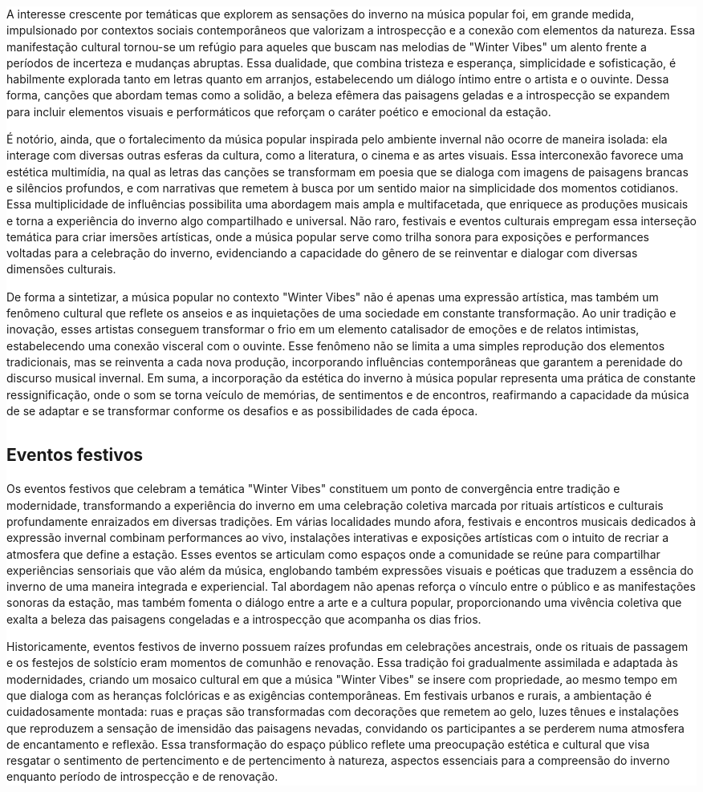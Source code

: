 A interesse crescente por temáticas que explorem as sensações do inverno na música popular foi, em grande medida, impulsionado por contextos sociais contemporâneos que valorizam a introspecção e a conexão com elementos da natureza. Essa manifestação cultural tornou-se um refúgio para aqueles que buscam nas melodias de "Winter Vibes" um alento frente a períodos de incerteza e mudanças abruptas. Essa dualidade, que combina tristeza e esperança, simplicidade e sofisticação, é habilmente explorada tanto em letras quanto em arranjos, estabelecendo um diálogo íntimo entre o artista e o ouvinte. Dessa forma, canções que abordam temas como a solidão, a beleza efêmera das paisagens geladas e a introspecção se expandem para incluir elementos visuais e performáticos que reforçam o caráter poético e emocional da estação.

É notório, ainda, que o fortalecimento da música popular inspirada pelo ambiente invernal não ocorre de maneira isolada: ela interage com diversas outras esferas da cultura, como a literatura, o cinema e as artes visuais. Essa interconexão favorece uma estética multimídia, na qual as letras das canções se transformam em poesia que se dialoga com imagens de paisagens brancas e silêncios profundos, e com narrativas que remetem à busca por um sentido maior na simplicidade dos momentos cotidianos. Essa multiplicidade de influências possibilita uma abordagem mais ampla e multifacetada, que enriquece as produções musicais e torna a experiência do inverno algo compartilhado e universal. Não raro, festivais e eventos culturais empregam essa interseção temática para criar imersões artísticas, onde a música popular serve como trilha sonora para exposições e performances voltadas para a celebração do inverno, evidenciando a capacidade do gênero de se reinventar e dialogar com diversas dimensões culturais.

De forma a sintetizar, a música popular no contexto "Winter Vibes" não é apenas uma expressão artística, mas também um fenômeno cultural que reflete os anseios e as inquietações de uma sociedade em constante transformação. Ao unir tradição e inovação, esses artistas conseguem transformar o frio em um elemento catalisador de emoções e de relatos intimistas, estabelecendo uma conexão visceral com o ouvinte. Esse fenômeno não se limita a uma simples reprodução dos elementos tradicionais, mas se reinventa a cada nova produção, incorporando influências contemporâneas que garantem a perenidade do discurso musical invernal. Em suma, a incorporação da estética do inverno à música popular representa uma prática de constante ressignificação, onde o som se torna veículo de memórias, de sentimentos e de encontros, reafirmando a capacidade da música de se adaptar e se transformar conforme os desafios e as possibilidades de cada época.


## Eventos festivos

Os eventos festivos que celebram a temática "Winter Vibes" constituem um ponto de convergência entre tradição e modernidade, transformando a experiência do inverno em uma celebração coletiva marcada por rituais artísticos e culturais profundamente enraizados em diversas tradições. Em várias localidades mundo afora, festivais e encontros musicais dedicados à expressão invernal combinam performances ao vivo, instalações interativas e exposições artísticas com o intuito de recriar a atmosfera que define a estação. Esses eventos se articulam como espaços onde a comunidade se reúne para compartilhar experiências sensoriais que vão além da música, englobando também expressões visuais e poéticas que traduzem a essência do inverno de uma maneira integrada e experiencial. Tal abordagem não apenas reforça o vínculo entre o público e as manifestações sonoras da estação, mas também fomenta o diálogo entre a arte e a cultura popular, proporcionando uma vivência coletiva que exalta a beleza das paisagens congeladas e a introspecção que acompanha os dias frios.

Historicamente, eventos festivos de inverno possuem raízes profundas em celebrações ancestrais, onde os rituais de passagem e os festejos de solstício eram momentos de comunhão e renovação. Essa tradição foi gradualmente assimilada e adaptada às modernidades, criando um mosaico cultural em que a música "Winter Vibes" se insere com propriedade, ao mesmo tempo em que dialoga com as heranças folclóricas e as exigências contemporâneas. Em festivais urbanos e rurais, a ambientação é cuidadosamente montada: ruas e praças são transformadas com decorações que remetem ao gelo, luzes tênues e instalações que reproduzem a sensação de imensidão das paisagens nevadas, convidando os participantes a se perderem numa atmosfera de encantamento e reflexão. Essa transformação do espaço público reflete uma preocupação estética e cultural que visa resgatar o sentimento de pertencimento e de pertencimento à natureza, aspectos essenciais para a compreensão do inverno enquanto período de introspecção e de renovação.  
